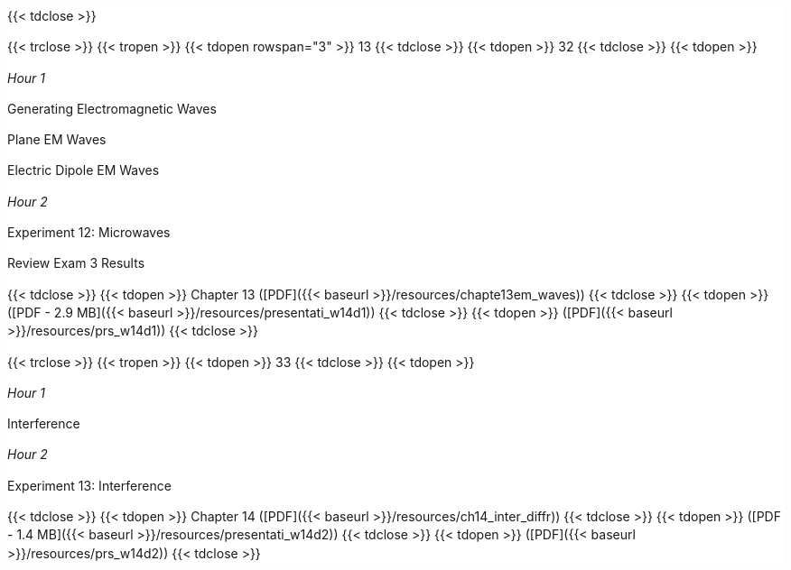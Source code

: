{{< tdclose >}}

{{< trclose >}}
{{< tropen >}}
{{< tdopen rowspan="3" >}}
13
{{< tdclose >}}
{{< tdopen >}}
32
{{< tdclose >}}
{{< tdopen >}}


_Hour 1_

Generating Electromagnetic Waves

Plane EM Waves

Electric Dipole EM Waves

_Hour 2_

Experiment 12: Microwaves

Review Exam 3 Results


{{< tdclose >}}
{{< tdopen >}}
Chapter 13 ([PDF]({{< baseurl >}}/resources/chapte13em_waves))
{{< tdclose >}}
{{< tdopen >}}
([PDF - 2.9 MB]({{< baseurl >}}/resources/presentati_w14d1))
{{< tdclose >}}
{{< tdopen >}}
([PDF]({{< baseurl >}}/resources/prs_w14d1))
{{< tdclose >}}

{{< trclose >}}
{{< tropen >}}
{{< tdopen >}}
33
{{< tdclose >}}
{{< tdopen >}}


_Hour 1_

Interference

_Hour 2_

Experiment 13: Interference


{{< tdclose >}}
{{< tdopen >}}
Chapter 14 ([PDF]({{< baseurl >}}/resources/ch14_inter_diffr))
{{< tdclose >}}
{{< tdopen >}}
([PDF - 1.4 MB]({{< baseurl >}}/resources/presentati_w14d2))
{{< tdclose >}}
{{< tdopen >}}
([PDF]({{< baseurl >}}/resources/prs_w14d2))
{{< tdclose >}}

